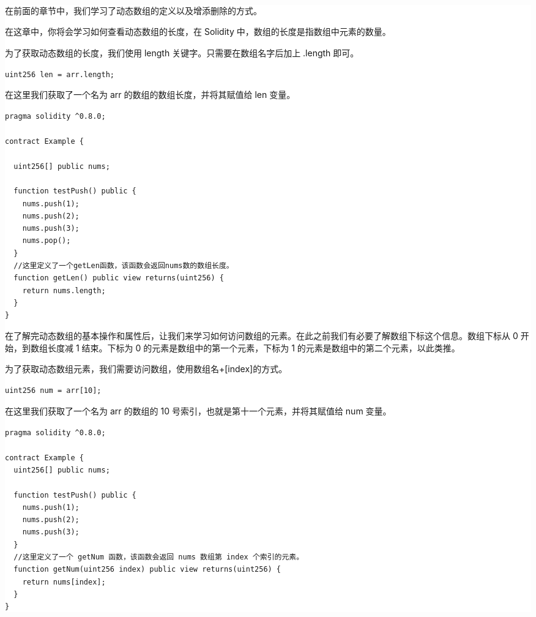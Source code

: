 在前面的章节中，我们学习了动态数组的定义以及增添删除的方式。

在这章中，你将会学习如何查看动态数组的长度，在 Solidity 中，数组的长度是指数组中元素的数量。

为了获取动态数组的长度，我们使用 length 关键字。只需要在数组名字后加上 .length 即可。

```solidity
uint256 len = arr.length;
```

在这里我们获取了一个名为 arr 的数组的数组长度，并将其赋值给 len 变量。

```solidity
pragma solidity ^0.8.0;

contract Example {

  uint256[] public nums;

  function testPush() public {
    nums.push(1);
    nums.push(2);
    nums.push(3);
    nums.pop();
  }
  //这里定义了一个getLen函数，该函数会返回nums数的数组长度。
  function getLen() public view returns(uint256) {
    return nums.length;
  }
}
```

在了解完动态数组的基本操作和属性后，让我们来学习如何访问数组的元素。在此之前我们有必要了解数组下标这个信息。数组下标从 0 开始，到数组长度减 1 结束。下标为 0 的元素是数组中的第一个元素，下标为 1 的元素是数组中的第二个元素，以此类推。

为了获取动态数组元素，我们需要访问数组，使用数组名+[index]的方式。

```solidity
uint256 num = arr[10];
```

在这里我们获取了一个名为 arr 的数组的 10 号索引，也就是第十一个元素，并将其赋值给 num 变量。

```solidity
pragma solidity ^0.8.0;

contract Example {
  uint256[] public nums;

  function testPush() public {
    nums.push(1);
    nums.push(2);
    nums.push(3);
  }
  //这里定义了一个 getNum 函数，该函数会返回 nums 数组第 index 个索引的元素。
  function getNum(uint256 index) public view returns(uint256) {
    return nums[index];
  }
}
```
